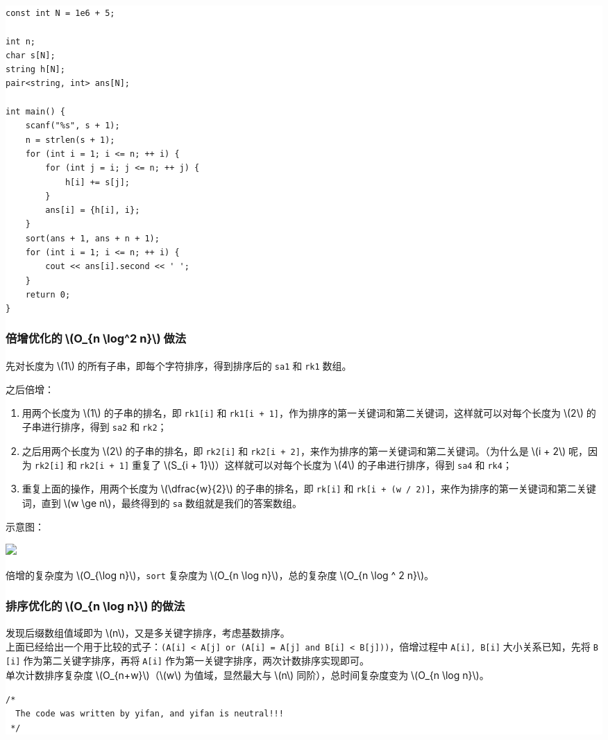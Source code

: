     const int N = 1e6 + 5;
    
    int n;
    char s[N];
    string h[N];
    pair<string, int> ans[N];
    
    int main() {
        scanf("%s", s + 1);
        n = strlen(s + 1);
        for (int i = 1; i <= n; ++ i) {
            for (int j = i; j <= n; ++ j) {
                h[i] += s[j];
            }
            ans[i] = {h[i], i};
        }
        sort(ans + 1, ans + n + 1);
        for (int i = 1; i <= n; ++ i) {
            cout << ans[i].second << ' ';
        }
        return 0;
    }
    

### 倍增优化的 \\(O\_{n \\log^2 n}\\) 做法

先对长度为 \\(1\\) 的所有子串，即每个字符排序，得到排序后的 `sa1` 和 `rk1` 数组。

之后倍增：

1.  用两个长度为 \\(1\\) 的子串的排名，即 `rk1[i]` 和 `rk1[i + 1]`，作为排序的第一关键词和第二关键词，这样就可以对每个长度为 \\(2\\) 的子串进行排序，得到 `sa2` 和 `rk2`；
    
2.  之后用两个长度为 \\(2\\) 的子串的排名，即 `rk2[i]` 和 `rk2[i + 2]`，来作为排序的第一关键词和第二关键词。（为什么是 \\(i + 2\\) 呢，因为 `rk2[i]` 和 `rk2[i + 1]` 重复了 \\(S\_{i + 1}\\)）这样就可以对每个长度为 \\(4\\) 的子串进行排序，得到 `sa4` 和 `rk4`；
    
3.  重复上面的操作，用两个长度为 \\(\\dfrac{w}{2}\\) 的子串的排名，即 `rk[i]` 和 `rk[i + (w / 2)]`，来作为排序的第一关键词和第二关键词，直到 \\(w \\ge n\\)，最终得到的 `sa` 数组就是我们的答案数组。
    

示意图：

![](https://oi-wiki.org/string/images/sa2.png)

倍增的复杂度为 \\(O\_{\\log n}\\)，`sort` 复杂度为 \\(O\_{n \\log n}\\)，总的复杂度 \\(O\_{n \\log ^ 2 n}\\)。

### 排序优化的 \\(O\_{n \\log n}\\) 的做法

发现后缀数组值域即为 \\(n\\)，又是多关键字排序，考虑基数排序。  
上面已经给出一个用于比较的式子：`(A[i] < A[j] or (A[i] = A[j] and B[i] < B[j]))`，倍增过程中 `A[i], B[i]` 大小关系已知，先将 `B[i]` 作为第二关键字排序，再将 `A[i]` 作为第一关键字排序，两次计数排序实现即可。  
单次计数排序复杂度 \\(O\_{n+w}\\)（\\(w\\) 为值域，显然最大与 \\(n\\) 同阶），总时间复杂度变为 \\(O\_{n \\log n}\\)。

    /*
      The code was written by yifan, and yifan is neutral!!!
     */
    